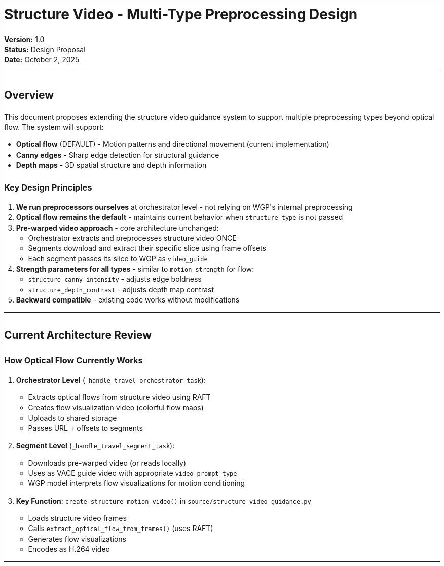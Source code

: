 # Structure Video - Multi-Type Preprocessing Design

**Version:** 1.0  
**Status:** Design Proposal  
**Date:** October 2, 2025

---

## Overview

This document proposes extending the structure video guidance system to support multiple preprocessing types beyond optical flow. The system will support:

- **Optical flow** (DEFAULT) - Motion patterns and directional movement (current implementation)
- **Canny edges** - Sharp edge detection for structural guidance
- **Depth maps** - 3D spatial structure and depth information

### Key Design Principles

1. **We run preprocessors ourselves** at orchestrator level - not relying on WGP's internal preprocessing
2. **Optical flow remains the default** - maintains current behavior when `structure_type` is not passed
3. **Pre-warped video approach** - core architecture unchanged:
   - Orchestrator extracts and preprocesses structure video ONCE
   - Segments download and extract their specific slice using frame offsets
   - Each segment passes its slice to WGP as `video_guide`
4. **Strength parameters for all types** - similar to `motion_strength` for flow:
   - `structure_canny_intensity` - adjusts edge boldness
   - `structure_depth_contrast` - adjusts depth map contrast
5. **Backward compatible** - existing code works without modifications

---

## Current Architecture Review

### How Optical Flow Currently Works

1. **Orchestrator Level** (`_handle_travel_orchestrator_task`):
   - Extracts optical flows from structure video using RAFT
   - Creates flow visualization video (colorful flow maps)
   - Uploads to shared storage
   - Passes URL + offsets to segments

2. **Segment Level** (`_handle_travel_segment_task`):
   - Downloads pre-warped video (or reads locally)
   - Uses as VACE guide video with appropriate `video_prompt_type`
   - WGP model interprets flow visualizations for motion conditioning

3. **Key Function**: `create_structure_motion_video()` in `source/structure_video_guidance.py`
   - Loads structure video frames
   - Calls `extract_optical_flow_from_frames()` (uses RAFT)
   - Generates flow visualizations
   - Encodes as H.264 video

---